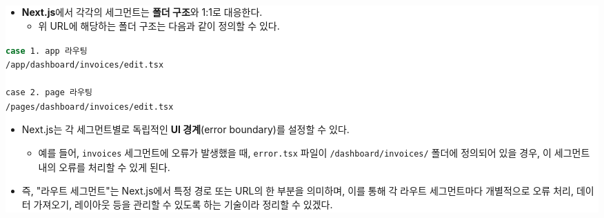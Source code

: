 - **Next.js**에서 각각의 세그먼트는 **폴더 구조**와 1:1로 대응한다.
	- 위 URL에 해당하는 폴더 구조는 다음과 같이 정의할 수 있다.
```bash
case 1. app 라우팅
/app/dashboard/invoices/edit.tsx

case 2. page 라우팅
/pages/dashboard/invoices/edit.tsx
```

- Next.js는 각 세그먼트별로 독립적인 **UI 경계**(error boundary)를 설정할 수 있다.
	- 예를 들어, `invoices` 세그먼트에 오류가 발생했을 때, `error.tsx` 파일이 `/dashboard/invoices/` 폴더에 정의되어 있을 경우, 이 세그먼트 내의 오류를 처리할 수 있게 된다.

- 즉, "라우트 세그먼트"는 Next.js에서 특정 경로 또는 URL의 한 부분을 의미하며, 이를 통해 각 라우트 세그먼트마다 개별적으로 오류 처리, 데이터 가져오기, 레이아웃 등을 관리할 수 있도록 하는 기술이라 정리할 수 있겠다.